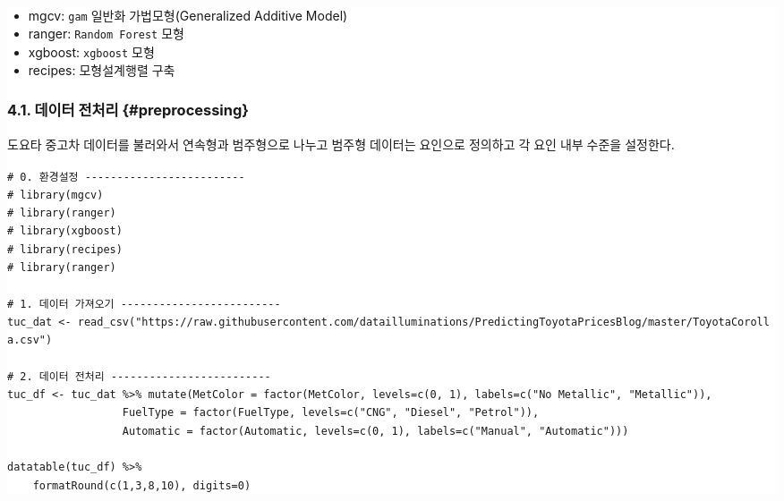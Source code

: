- mgcv: `gam` 일반화 가법모형(Generalized Additive Model)
- ranger: `Random Forest` 모형 
- xgboost: `xgboost` 모형
- recipes: 모형설계행렬 구축 

### 4.1. 데이터 전처리 {#preprocessing}

도요타 중고차 데이터를 불러와서 연속형과 범주형으로 나누고 범주형 데이터는 요인으로 정의하고 각 요인 내부 수준을 설정한다.


~~~{.r}
# 0. 환경설정 -------------------------
# library(mgcv)
# library(ranger)
# library(xgboost)
# library(recipes)
# library(ranger)

# 1. 데이터 가져오기 -------------------------
tuc_dat <- read_csv("https://raw.githubusercontent.com/datailluminations/PredictingToyotaPricesBlog/master/ToyotaCorolla.csv")

# 2. 데이터 전처리 -------------------------
tuc_df <- tuc_dat %>% mutate(MetColor = factor(MetColor, levels=c(0, 1), labels=c("No Metallic", "Metallic")),
                  FuelType = factor(FuelType, levels=c("CNG", "Diesel", "Petrol")),
                  Automatic = factor(Automatic, levels=c(0, 1), labels=c("Manual", "Automatic")))

datatable(tuc_df) %>% 
    formatRound(c(1,3,8,10), digits=0)
~~~

<div id="htmlwidget-62e9798365169b137ce6" style="width:100%;height:auto;" class="datatables html-widget"></div>